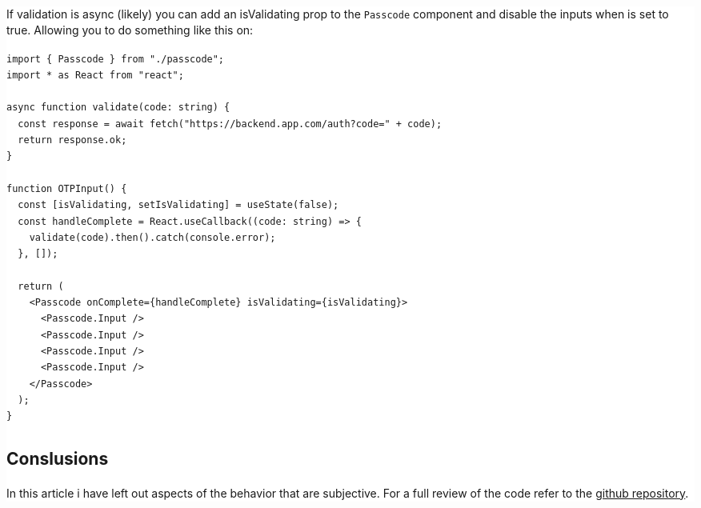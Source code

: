 If validation is async (likely) you can add an isValidating prop to the `Passcode` component and disable the inputs when is set to true. Allowing you to do something like this on:

```tsx
import { Passcode } from "./passcode";
import * as React from "react";

async function validate(code: string) {
  const response = await fetch("https://backend.app.com/auth?code=" + code);
  return response.ok;
}

function OTPInput() {
  const [isValidating, setIsValidating] = useState(false);
  const handleComplete = React.useCallback((code: string) => {
    validate(code).then().catch(console.error);
  }, []);

  return (
    <Passcode onComplete={handleComplete} isValidating={isValidating}>
      <Passcode.Input />
      <Passcode.Input />
      <Passcode.Input />
      <Passcode.Input />
    </Passcode>
  );
}
```

## Conslusions

In this article i have left out aspects of the behavior that are subjective.
For a full review of the code refer to the [github repository](https://github.com/fibonacid/passcode-input).
